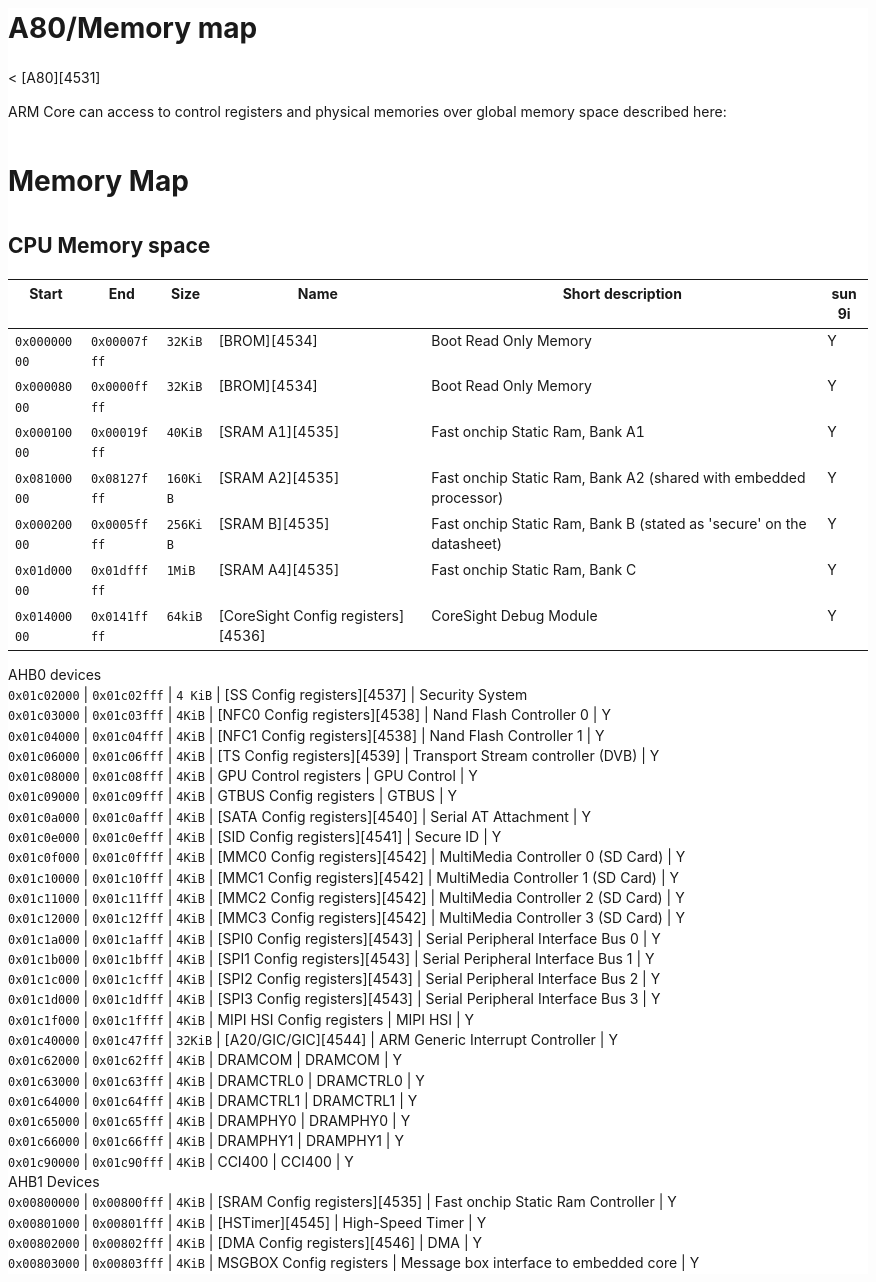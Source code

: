 # A80/Memory map
< [A80][4531]
 
ARM Core can access to control registers and physical memories over global memory space described here: 
# Memory Map
## CPU Memory space
Start  | End  | Size  | Name  | Short description  | sun9i   
---|---|---|---|---|---  
`0x00000000` | `0x00007fff` | `32KiB` | [BROM][4534] | Boot Read Only Memory  | Y   
`0x00008000` | `0x0000ffff` | `32KiB` | [BROM][4534] | Boot Read Only Memory  | Y   
`0x00010000` | `0x00019fff` | `40KiB` | [SRAM A1][4535] | Fast onchip Static Ram, Bank A1  | Y   
`0x08100000` | `0x08127fff` | `160KiB` | [SRAM A2][4535] | Fast onchip Static Ram, Bank A2 (shared with embedded processor)  | Y   
`0x00020000` | `0x0005ffff` | `256KiB` | [SRAM B][4535] | Fast onchip Static Ram, Bank B (stated as 'secure' on the datasheet)  | Y   
`0x01d00000` | `0x01dfffff` | `1MiB` | [SRAM A4][4535] | Fast onchip Static Ram, Bank C  | Y   
`0x01400000` | `0x0141ffff` | `64kiB` | [CoreSight Config registers][4536] | CoreSight Debug Module  | Y   
AHB0 devices   
`0x01c02000` | `0x01c02fff` | `4 KiB` | [SS Config registers][4537] | Security System   
`0x01c03000` | `0x01c03fff` | `4KiB` | [NFC0 Config registers][4538] | Nand Flash Controller 0  | Y   
`0x01c04000` | `0x01c04fff` | `4KiB` | [NFC1 Config registers][4538] | Nand Flash Controller 1  | Y   
`0x01c06000` | `0x01c06fff` | `4KiB` | [TS Config registers][4539] | Transport Stream controller (DVB)  | Y   
`0x01c08000` | `0x01c08fff` | `4KiB` | GPU Control registers  | GPU Control  | Y   
`0x01c09000` | `0x01c09fff` | `4KiB` | GTBUS Config registers  | GTBUS  | Y   
`0x01c0a000` | `0x01c0afff` | `4KiB` | [SATA Config registers][4540] | Serial AT Attachment  | Y   
`0x01c0e000` | `0x01c0efff` | `4KiB` | [SID Config registers][4541] | Secure ID  | Y   
`0x01c0f000` | `0x01c0ffff` | `4KiB` | [MMC0 Config registers][4542] | MultiMedia Controller 0 (SD Card)  | Y   
`0x01c10000` | `0x01c10fff` | `4KiB` | [MMC1 Config registers][4542] | MultiMedia Controller 1 (SD Card)  | Y   
`0x01c11000` | `0x01c11fff` | `4KiB` | [MMC2 Config registers][4542] | MultiMedia Controller 2 (SD Card)  | Y   
`0x01c12000` | `0x01c12fff` | `4KiB` | [MMC3 Config registers][4542] | MultiMedia Controller 3 (SD Card)  | Y   
`0x01c1a000` | `0x01c1afff` | `4KiB` | [SPI0 Config registers][4543] | Serial Peripheral Interface Bus 0  | Y   
`0x01c1b000` | `0x01c1bfff` | `4KiB` | [SPI1 Config registers][4543] | Serial Peripheral Interface Bus 1  | Y   
`0x01c1c000` | `0x01c1cfff` | `4KiB` | [SPI2 Config registers][4543] | Serial Peripheral Interface Bus 2  | Y   
`0x01c1d000` | `0x01c1dfff` | `4KiB` | [SPI3 Config registers][4543] | Serial Peripheral Interface Bus 3  | Y   
`0x01c1f000` | `0x01c1ffff` | `4KiB` | MIPI HSI Config registers  | MIPI HSI  | Y   
`0x01c40000` | `0x01c47fff` | `32KiB` | [A20/GIC/GIC][4544] | ARM Generic Interrupt Controller  | Y   
`0x01c62000` | `0x01c62fff` | `4KiB` | DRAMCOM  | DRAMCOM  | Y   
`0x01c63000` | `0x01c63fff` | `4KiB` | DRAMCTRL0  | DRAMCTRL0  | Y   
`0x01c64000` | `0x01c64fff` | `4KiB` | DRAMCTRL1  | DRAMCTRL1  | Y   
`0x01c65000` | `0x01c65fff` | `4KiB` | DRAMPHY0  | DRAMPHY0  | Y   
`0x01c66000` | `0x01c66fff` | `4KiB` | DRAMPHY1  | DRAMPHY1  | Y   
`0x01c90000` | `0x01c90fff` | `4KiB` | CCI400  | CCI400  | Y   
AHB1 Devices   
`0x00800000` | `0x00800fff` | `4KiB` | [SRAM Config registers][4535] | Fast onchip Static Ram Controller  | Y   
`0x00801000` | `0x00801fff` | `4KiB` | [HSTimer][4545] | High-Speed Timer  | Y   
`0x00802000` | `0x00802fff` | `4KiB` | [DMA Config registers][4546] | DMA  | Y   
`0x00803000` | `0x00803fff` | `4KiB` | MSGBOX Config registers  | Message box interface to embedded core  | Y   